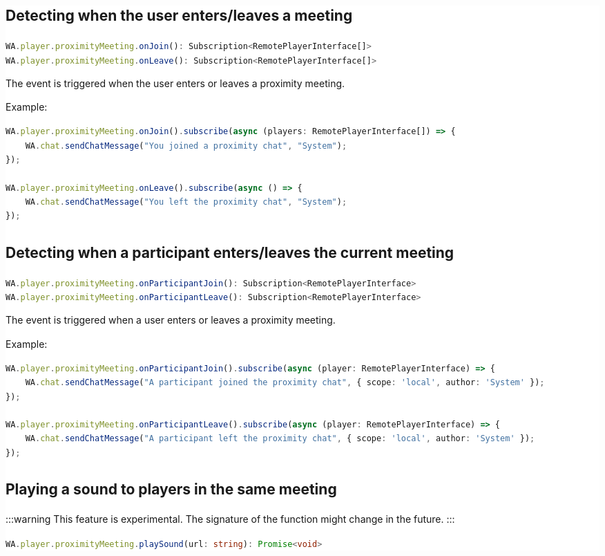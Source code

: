 ## Detecting when the user enters/leaves a meeting

```ts
WA.player.proximityMeeting.onJoin(): Subscription<RemotePlayerInterface[]>
WA.player.proximityMeeting.onLeave(): Subscription<RemotePlayerInterface[]>
```

The event is triggered when the user enters or leaves a proximity meeting.

Example:

```ts
WA.player.proximityMeeting.onJoin().subscribe(async (players: RemotePlayerInterface[]) => {
    WA.chat.sendChatMessage("You joined a proximity chat", "System");
});

WA.player.proximityMeeting.onLeave().subscribe(async () => {
    WA.chat.sendChatMessage("You left the proximity chat", "System");
});
```

## Detecting when a participant enters/leaves the current meeting

```ts
WA.player.proximityMeeting.onParticipantJoin(): Subscription<RemotePlayerInterface>
WA.player.proximityMeeting.onParticipantLeave(): Subscription<RemotePlayerInterface>
```

The event is triggered when a user enters or leaves a proximity meeting.

Example:

```ts
WA.player.proximityMeeting.onParticipantJoin().subscribe(async (player: RemotePlayerInterface) => {
    WA.chat.sendChatMessage("A participant joined the proximity chat", { scope: 'local', author: 'System' });
});

WA.player.proximityMeeting.onParticipantLeave().subscribe(async (player: RemotePlayerInterface) => {
    WA.chat.sendChatMessage("A participant left the proximity chat", { scope: 'local', author: 'System' });
});
```

## Playing a sound to players in the same meeting

:::warning
This feature is experimental. The signature of the function might change in the future.
:::

```ts
WA.player.proximityMeeting.playSound(url: string): Promise<void>
```
